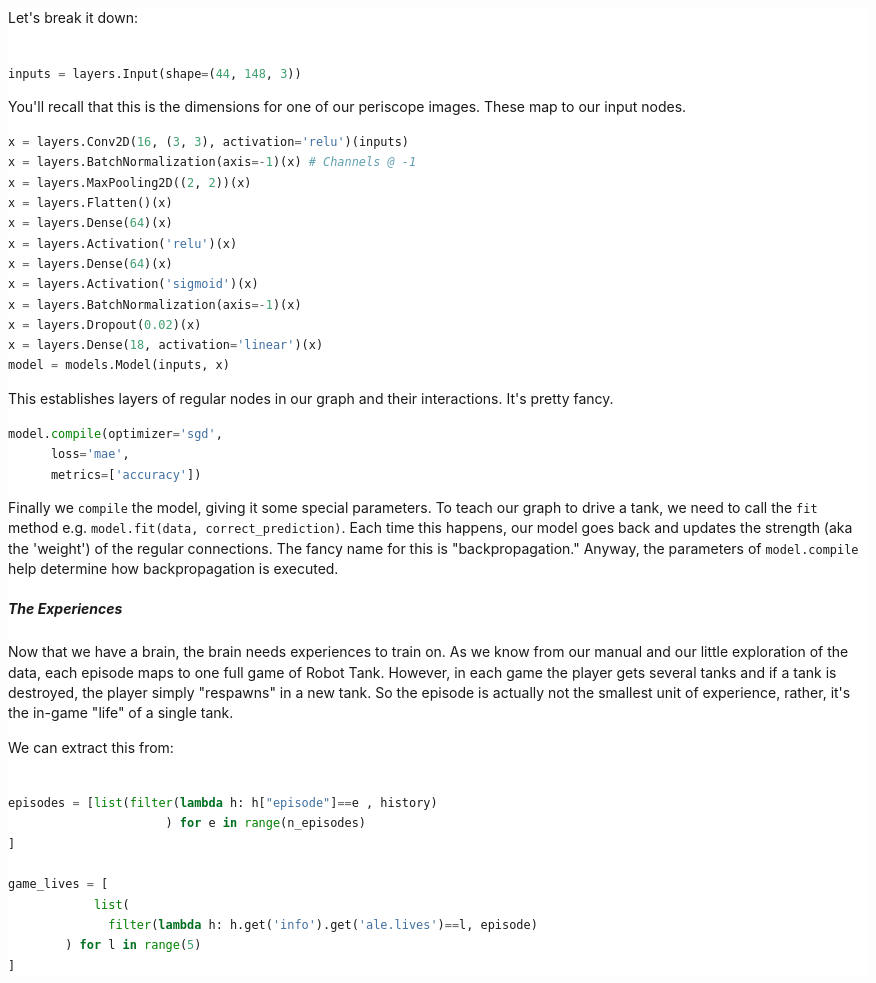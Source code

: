 Let's break it down:

```python

inputs = layers.Input(shape=(44, 148, 3))
```

You'll recall that this is the dimensions for one of our periscope images. These map to our input nodes.


```python
x = layers.Conv2D(16, (3, 3), activation='relu')(inputs)
x = layers.BatchNormalization(axis=-1)(x) # Channels @ -1
x = layers.MaxPooling2D((2, 2))(x)
x = layers.Flatten()(x)
x = layers.Dense(64)(x)
x = layers.Activation('relu')(x)
x = layers.Dense(64)(x)
x = layers.Activation('sigmoid')(x)
x = layers.BatchNormalization(axis=-1)(x)
x = layers.Dropout(0.02)(x)
x = layers.Dense(18, activation='linear')(x)
model = models.Model(inputs, x)
```

This establishes layers of regular nodes in our graph and their interactions. It's pretty fancy.

```python
model.compile(optimizer='sgd',
      loss='mae',
      metrics=['accuracy'])
```

Finally we `compile` the model, giving it some special parameters. To teach our graph to drive a tank, we need to call the `fit` method e.g. `model.fit(data, correct_prediction)`. Each time this happens, our model goes back and updates the strength (aka the 'weight') of the regular connections. The fancy name for this is "backpropagation." Anyway, the parameters of `model.compile` help determine how backpropagation is executed.

##### The Experiences

Now that we have a brain, the brain needs experiences to train on. As we know from our manual and our little exploration of the data, each episode maps to one full game of Robot Tank. However, in each game the player gets several tanks and if a tank is destroyed, the player simply "respawns" in a new tank. So the episode is actually not the smallest unit of experience, rather, it's the in-game "life" of a single tank.

We can extract this from:

```python

episodes = [list(filter(lambda h: h["episode"]==e , history)
                      ) for e in range(n_episodes)
]

game_lives = [
            list(
              filter(lambda h: h.get('info').get('ale.lives')==l, episode)
        ) for l in range(5)
]

```
